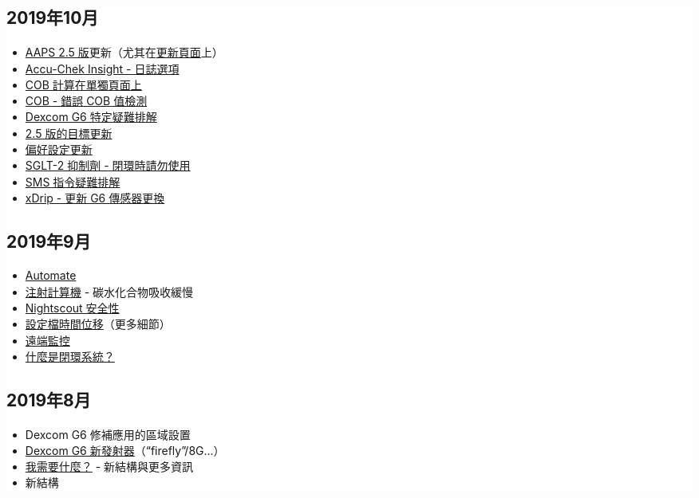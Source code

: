 ## 2019年10月

- [AAPS 2.5 版](Releasenotes-version-2-5-0)更新（尤其在[更新頁面](Update-to-new-version.md)上）
- [Accu-Chek Insight - 日誌選項](Accu-Chek-Insight-Pump-settings-in-aaps)
- [COB 計算在單獨頁面上](../Usage/COB-calculation.md)
- [COB - 錯誤 COB 值檢測](COB-calculation-detection-of-wrong-cob-values)
- [Dexcom G6 特定疑難排解](DexcomG6-dexcom-g6-specific-troubleshooting)
- [2.5 版的目標更新](../Usage/Objectives.md)
- [偏好設定更新](../Configuration/Preferences.md)
- [SGLT-2 抑制劑 - 閉環時請勿使用](module-no-use-of-sglt-2-inhibitors)
- [SMS 指令疑難排解](SMS-Commands-troubleshooting)
- [xDrip - 更新 G6 傳感器更換](xdrip-replace-transmitter)

## 2019年9月

- [Automate](../Usage/Automation.md)
- [注射計算機](Screenshots-wrong-cob-detection) - 碳水化合物吸收緩慢
- [Nightscout 安全性](Nightscout-security-considerations)
- [設定檔時間位移](Profiles-time-shift)（更多細節）
- [遠端監控](../Children/Children.md)
- [什麼是閉環系統？](../Getting-Started/ClosedLoop.md)

## 2019年8月

- Dexcom G6 修補應用的區域設置
- [Dexcom G6 新發射器](xdrip-connect-g6-transmitter-for-the-first-time)（“firefly”/8G...）
- [我需要什麼？](index-what-do-i-need) - 新結構與更多資訊
- 新結構

